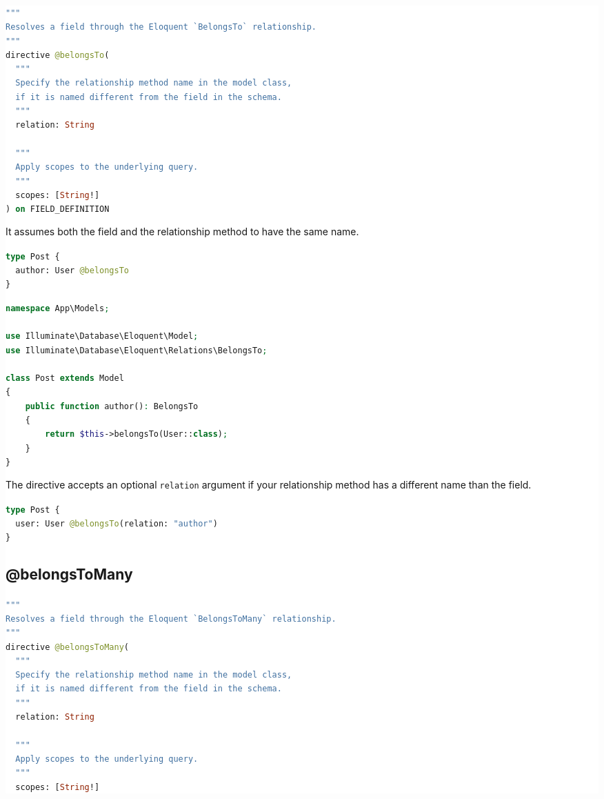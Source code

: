 ```graphql
"""
Resolves a field through the Eloquent `BelongsTo` relationship.
"""
directive @belongsTo(
  """
  Specify the relationship method name in the model class,
  if it is named different from the field in the schema.
  """
  relation: String

  """
  Apply scopes to the underlying query.
  """
  scopes: [String!]
) on FIELD_DEFINITION
```

It assumes both the field and the relationship method to have the same name.

```graphql
type Post {
  author: User @belongsTo
}
```

```php
namespace App\Models;

use Illuminate\Database\Eloquent\Model;
use Illuminate\Database\Eloquent\Relations\BelongsTo;

class Post extends Model
{
    public function author(): BelongsTo
    {
        return $this->belongsTo(User::class);
    }
}
```

The directive accepts an optional `relation` argument if your relationship method
has a different name than the field.

```graphql
type Post {
  user: User @belongsTo(relation: "author")
}
```

## @belongsToMany

```graphql
"""
Resolves a field through the Eloquent `BelongsToMany` relationship.
"""
directive @belongsToMany(
  """
  Specify the relationship method name in the model class,
  if it is named different from the field in the schema.
  """
  relation: String

  """
  Apply scopes to the underlying query.
  """
  scopes: [String!]
```